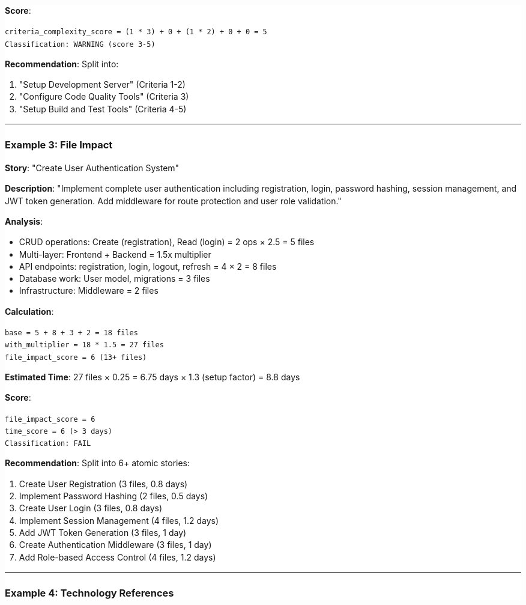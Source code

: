 **Score**:
```
criteria_complexity_score = (1 * 3) + 0 + (1 * 2) + 0 + 0 = 5
Classification: WARNING (score 3-5)
```

**Recommendation**: Split into:
1. "Setup Development Server" (Criteria 1-2)
2. "Configure Code Quality Tools" (Criteria 3)
3. "Setup Build and Test Tools" (Criteria 4-5)

---

### Example 3: File Impact

**Story**: "Create User Authentication System"

**Description**: "Implement complete user authentication including registration, login, password hashing, session management, and JWT token generation. Add middleware for route protection and user role validation."

**Analysis**:
- CRUD operations: Create (registration), Read (login) = 2 ops × 2.5 = 5 files
- Multi-layer: Frontend + Backend = 1.5x multiplier
- API endpoints: registration, login, logout, refresh = 4 × 2 = 8 files
- Database work: User model, migrations = 3 files
- Infrastructure: Middleware = 2 files

**Calculation**:
```
base = 5 + 8 + 3 + 2 = 18 files
with_multiplier = 18 * 1.5 = 27 files
file_impact_score = 6 (13+ files)
```

**Estimated Time**: 27 files × 0.25 = 6.75 days × 1.3 (setup factor) = 8.8 days

**Score**:
```
file_impact_score = 6
time_score = 6 (> 3 days)
Classification: FAIL
```

**Recommendation**: Split into 6+ atomic stories:
1. Create User Registration (3 files, 0.8 days)
2. Implement Password Hashing (2 files, 0.5 days)
3. Create User Login (3 files, 0.8 days)
4. Implement Session Management (4 files, 1.2 days)
5. Add JWT Token Generation (3 files, 1 day)
6. Create Authentication Middleware (3 files, 1 day)
7. Add Role-based Access Control (4 files, 1.2 days)

---

### Example 4: Technology References
